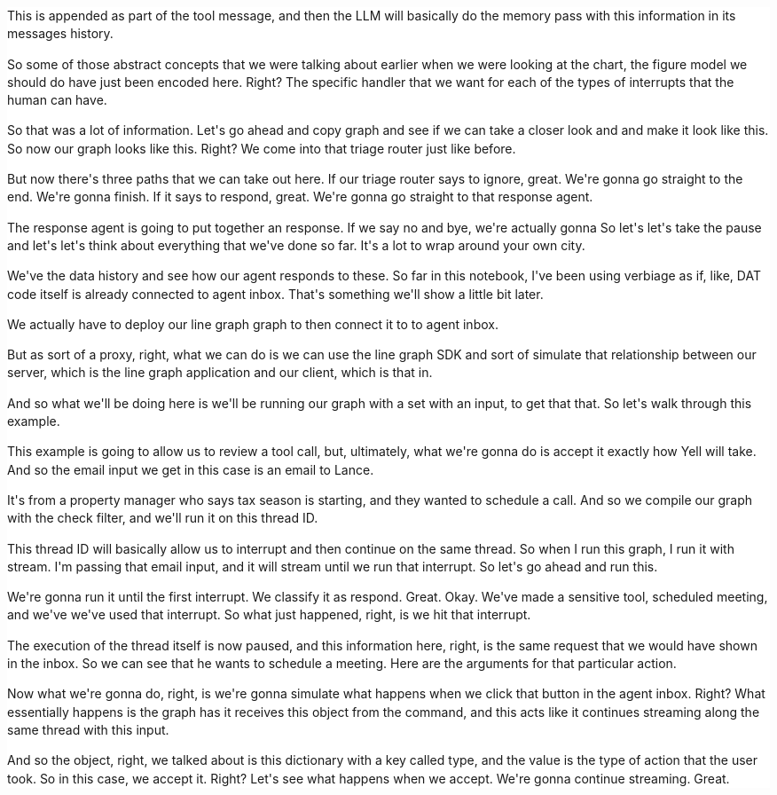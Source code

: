 This is appended as part of the tool message, and then the LLM will basically do the memory pass with this information in its messages history.

So some of those abstract concepts that we were talking about earlier when we were looking at the chart, the figure model we should do have just been encoded here. Right? The specific handler that we want for each of the types of interrupts that the human can have.

So that was a lot of information. Let's go ahead and copy graph and see if we can take a closer look and and make it look like this. So now our graph looks like this. Right? We come into that triage router just like before.

But now there's three paths that we can take out here. If our triage router says to ignore, great. We're gonna go straight to the end. We're gonna finish. If it says to respond, great. We're gonna go straight to that response agent.

The response agent is going to put together an response. If we say no and bye, we're actually gonna So let's let's take the pause and let's let's think about everything that we've done so far. It's a lot to wrap around your own city.

We've the data history and see how our agent responds to these. So far in this notebook, I've been using verbiage as if, like, DAT code itself is already connected to agent inbox. That's something we'll show a little bit later.

We actually have to deploy our line graph graph to then connect it to to agent inbox.

But as sort of a proxy, right, what we can do is we can use the line graph SDK and sort of simulate that relationship between our server, which is the line graph application and our client, which is that in.

And so what we'll be doing here is we'll be running our graph with a set with an input, to get that that. So let's walk through this example.

This example is going to allow us to review a tool call, but, ultimately, what we're gonna do is accept it exactly how Yell will take. And so the email input we get in this case is an email to Lance.

It's from a property manager who says tax season is starting, and they wanted to schedule a call. And so we compile our graph with the check filter, and we'll run it on this thread ID.

This thread ID will basically allow us to interrupt and then continue on the same thread. So when I run this graph, I run it with stream. I'm passing that email input, and it will stream until we run that interrupt. So let's go ahead and run this.

We're gonna run it until the first interrupt. We classify it as respond. Great. Okay. We've made a sensitive tool, scheduled meeting, and we've we've used that interrupt. So what just happened, right, is we hit that interrupt.

The execution of the thread itself is now paused, and this information here, right, is the same request that we would have shown in the inbox. So we can see that he wants to schedule a meeting. Here are the arguments for that particular action.

Now what we're gonna do, right, is we're gonna simulate what happens when we click that button in the agent inbox. Right? What essentially happens is the graph has it receives this object from the command, and this acts like it continues streaming along the same thread with this input.

And so the object, right, we talked about is this dictionary with a key called type, and the value is the type of action that the user took. So in this case, we accept it. Right? Let's see what happens when we accept. We're gonna continue streaming. Great.
